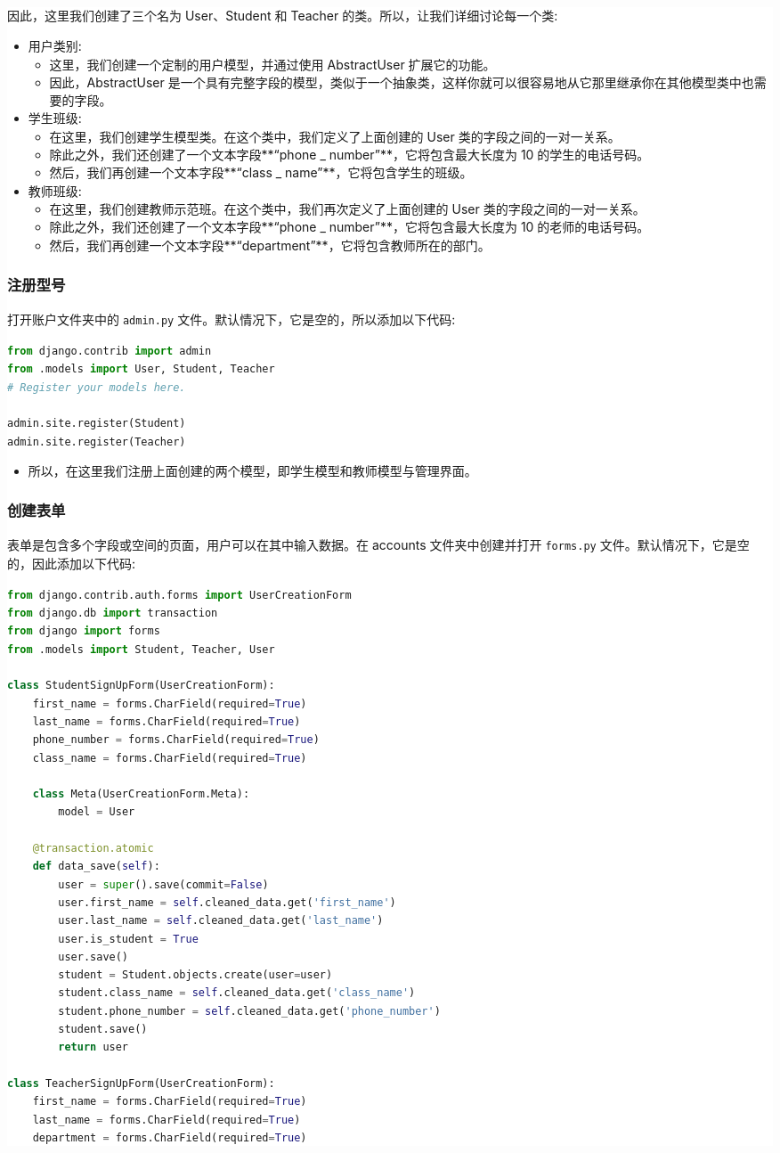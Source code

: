 因此，这里我们创建了三个名为 User、Student 和 Teacher 的类。所以，让我们详细讨论每一个类:

*   用户类别:
    *   这里，我们创建一个定制的用户模型，并通过使用 AbstractUser 扩展它的功能。
    *   因此，AbstractUser 是一个具有完整字段的模型，类似于一个抽象类，这样你就可以很容易地从它那里继承你在其他模型类中也需要的字段。
*   学生班级:
    *   在这里，我们创建学生模型类。在这个类中，我们定义了上面创建的 User 类的字段之间的一对一关系。
    *   除此之外，我们还创建了一个文本字段**“phone _ number”**，它将包含最大长度为 10 的学生的电话号码。
    *   然后，我们再创建一个文本字段**“class _ name”**，它将包含学生的班级。
*   教师班级:
    *   在这里，我们创建教师示范班。在这个类中，我们再次定义了上面创建的 User 类的字段之间的一对一关系。
    *   除此之外，我们还创建了一个文本字段**“phone _ number”**，它将包含最大长度为 10 的老师的电话号码。
    *   然后，我们再创建一个文本字段**“department”**，它将包含教师所在的部门。

### 注册型号

打开账户文件夹中的 `admin.py` 文件。默认情况下，它是空的，所以添加以下代码:

```py
from django.contrib import admin
from .models import User, Student, Teacher
# Register your models here.

admin.site.register(Student)
admin.site.register(Teacher)
```

*   所以，在这里我们注册上面创建的两个模型，即学生模型和教师模型与管理界面。

### 创建表单

表单是包含多个字段或空间的页面，用户可以在其中输入数据。在 accounts 文件夹中创建并打开 `forms.py` 文件。默认情况下，它是空的，因此添加以下代码:

```py
from django.contrib.auth.forms import UserCreationForm
from django.db import transaction
from django import forms
from .models import Student, Teacher, User

class StudentSignUpForm(UserCreationForm):
    first_name = forms.CharField(required=True)
    last_name = forms.CharField(required=True)
    phone_number = forms.CharField(required=True)
    class_name = forms.CharField(required=True)

    class Meta(UserCreationForm.Meta):
        model = User

    @transaction.atomic
    def data_save(self):
        user = super().save(commit=False)
        user.first_name = self.cleaned_data.get('first_name')
        user.last_name = self.cleaned_data.get('last_name')
        user.is_student = True
        user.save()
        student = Student.objects.create(user=user)
        student.class_name = self.cleaned_data.get('class_name')
        student.phone_number = self.cleaned_data.get('phone_number')
        student.save()
        return user

class TeacherSignUpForm(UserCreationForm):
    first_name = forms.CharField(required=True)
    last_name = forms.CharField(required=True)
    department = forms.CharField(required=True)

```